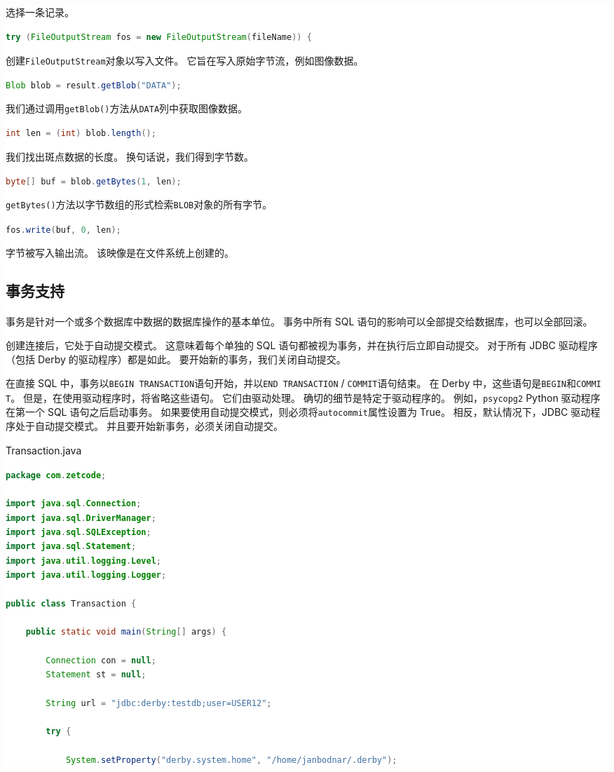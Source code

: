选择一条记录。

```java
try (FileOutputStream fos = new FileOutputStream(fileName)) {

```

创建`FileOutputStream`对象以写入文件。 它旨在写入原始字节流，例如图像数据。

```java
Blob blob = result.getBlob("DATA");

```

我们通过调用`getBlob()`方法从`DATA`列中获取图像数据。

```java
int len = (int) blob.length();

```

我们找出斑点数据的长度。 换句话说，我们得到字节数。

```java
byte[] buf = blob.getBytes(1, len);

```

`getBytes()`方法以字节数组的形式检索`BLOB`对象的所有字节。

```java
fos.write(buf, 0, len);

```

字节被写入输出流。 该映像是在文件系统上创建的。

## 事务支持

事务是针对一个或多个数据库中数据的数据库操作的基本单位。 事务中所有 SQL 语句的影响可以全部提交给数据库，也可以全部回滚。

创建连接后，它处于自动提交模式。 这意味着每个单独的 SQL 语句都被视为事务，并在执行后立即自动提交。 对于所有 JDBC 驱动程序（包括 Derby 的驱动程序）都是如此。 要开始新的事务，我们关闭自动提交。

在直接 SQL 中，事务以`BEGIN TRANSACTION`语句开始，并以`END TRANSACTION` / `COMMIT`语句结束。 在 Derby 中，这些语句是`BEGIN`和`COMMIT`。 但是，在使用驱动程序时，将省略这些语句。 它们由驱动处理。 确切的细节是特定于驱动程序的。 例如，`psycopg2` Python 驱动程序在第一个 SQL 语句之后启动事务。 如果要使用自动提交模式，则必须将`autocommit`属性设置为 True。 相反，默认情况下，JDBC 驱动程序处于自动提交模式。 并且要开始新事务，必须关闭自动提交。

Transaction.java

```java
package com.zetcode;

import java.sql.Connection;
import java.sql.DriverManager;
import java.sql.SQLException;
import java.sql.Statement;
import java.util.logging.Level;
import java.util.logging.Logger;

public class Transaction {

    public static void main(String[] args) {

        Connection con = null;
        Statement st = null;

        String url = "jdbc:derby:testdb;user=USER12";

        try {

            System.setProperty("derby.system.home", "/home/janbodnar/.derby");
```